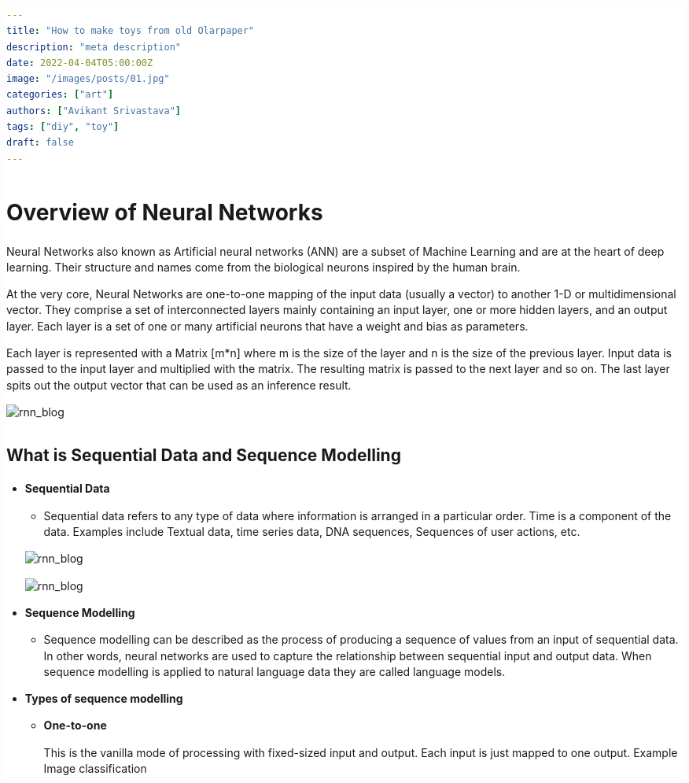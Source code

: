 ```yaml
---
title: "How to make toys from old Olarpaper"
description: "meta description"
date: 2022-04-04T05:00:00Z
image: "/images/posts/01.jpg"
categories: ["art"]
authors: ["Avikant Srivastava"]
tags: ["diy", "toy"]
draft: false
---
```

# Overview of Neural Networks

Neural Networks also known as Artificial neural networks (ANN) are a subset of Machine Learning and are at the heart of deep learning. Their structure and names come from the biological neurons inspired by the human brain.

At the very core, Neural Networks are one-to-one mapping of the input data (usually a vector) to another 1-D or multidimensional vector. They comprise a set of interconnected layers mainly containing an input layer, one or more hidden layers, and an output layer. Each layer is a set of one or many artificial neurons that have a weight and bias as parameters.

Each layer is represented with a Matrix [m*n] where m is the size of the layer and n is the size of the previous layer. Input data is passed to the input layer and multiplied with the matrix. The resulting matrix is passed to the next layer and so on. The last layer spits out the output vector that can be used as an inference result.

![rnn_blog](/images/posts/rnn-blog/rnn_blog.png)

## What is Sequential Data and Sequence Modelling

- **Sequential Data**
    - Sequential data refers to any type of data where information is arranged in a particular order. Time is a component of the data. Examples include Textual data, time series data, DNA sequences, Sequences of user actions, etc.

    ![rnn_blog](/images/posts/rnn-blog/rnn_blog_1.png)

    ![rnn_blog](/images/posts/rnn-blog/rnn_blog_2.png)

- **Sequence Modelling**
    - Sequence modelling can be described as the process of producing a sequence of values from an input of sequential data. In other words, neural networks are used to capture the relationship between sequential input and output data. When sequence modelling is applied to natural language data they are called language models.
- **Types of sequence modelling**
    - **One-to-one**

        This is the vanilla mode of processing with fixed-sized input and output. Each input is just mapped to one output. Example Image classification

